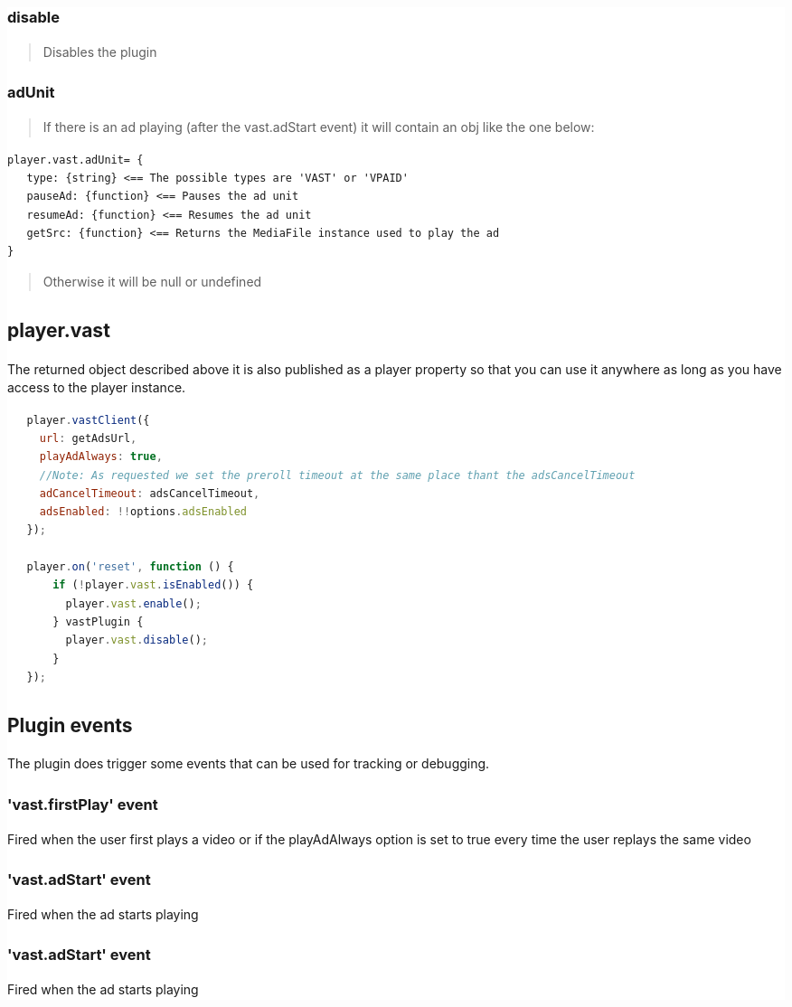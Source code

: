 ### disable
  >Disables the plugin

### adUnit
  >If there is an ad playing (after the vast.adStart event) it will contain an obj like the one below:
  ```
  player.vast.adUnit= {
     type: {string} <== The possible types are 'VAST' or 'VPAID'
     pauseAd: {function} <== Pauses the ad unit
     resumeAd: {function} <== Resumes the ad unit
     getSrc: {function} <== Returns the MediaFile instance used to play the ad
  }
  ```
  >Otherwise it will be null or undefined

## player.vast
  The returned object described above it is also published as a player property so that you can use it anywhere as long as you have access to the player instance.
  ```javascript
     player.vastClient({
       url: getAdsUrl,
       playAdAlways: true,
       //Note: As requested we set the preroll timeout at the same place thant the adsCancelTimeout
       adCancelTimeout: adsCancelTimeout,
       adsEnabled: !!options.adsEnabled
     });

     player.on('reset', function () {
         if (!player.vast.isEnabled()) {
           player.vast.enable();
         } vastPlugin {
           player.vast.disable();
         }
     });
  ```
## Plugin events
  The plugin does trigger some events that can be used for tracking or debugging.

### 'vast.firstPlay' event
  Fired when the user first plays a video or if the playAdAlways option is set to true every time the user replays the same video

### 'vast.adStart' event
  Fired when the ad starts playing
  
### 'vast.adStart' event
  Fired when the ad starts playing
